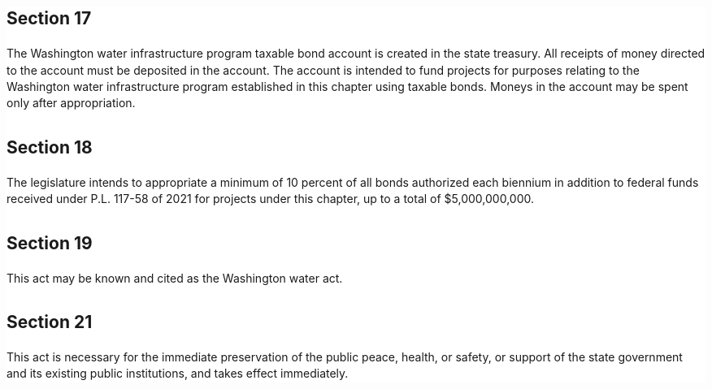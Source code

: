## Section 17
The Washington water infrastructure program taxable bond account is created in the state treasury. All receipts of money directed to the account must be deposited in the account. The account is intended to fund projects for purposes relating to the Washington water infrastructure program established in this chapter using taxable bonds. Moneys in the account may be spent only after appropriation.

## Section 18
The legislature intends to appropriate a minimum of 10 percent of all bonds authorized each biennium in addition to federal funds received under P.L. 117-58 of 2021 for projects under this chapter, up to a total of $5,000,000,000.

## Section 19
This act may be known and cited as the Washington water act.

## Section 21
This act is necessary for the immediate preservation of the public peace, health, or safety, or support of the state government and its existing public institutions, and takes effect immediately.
